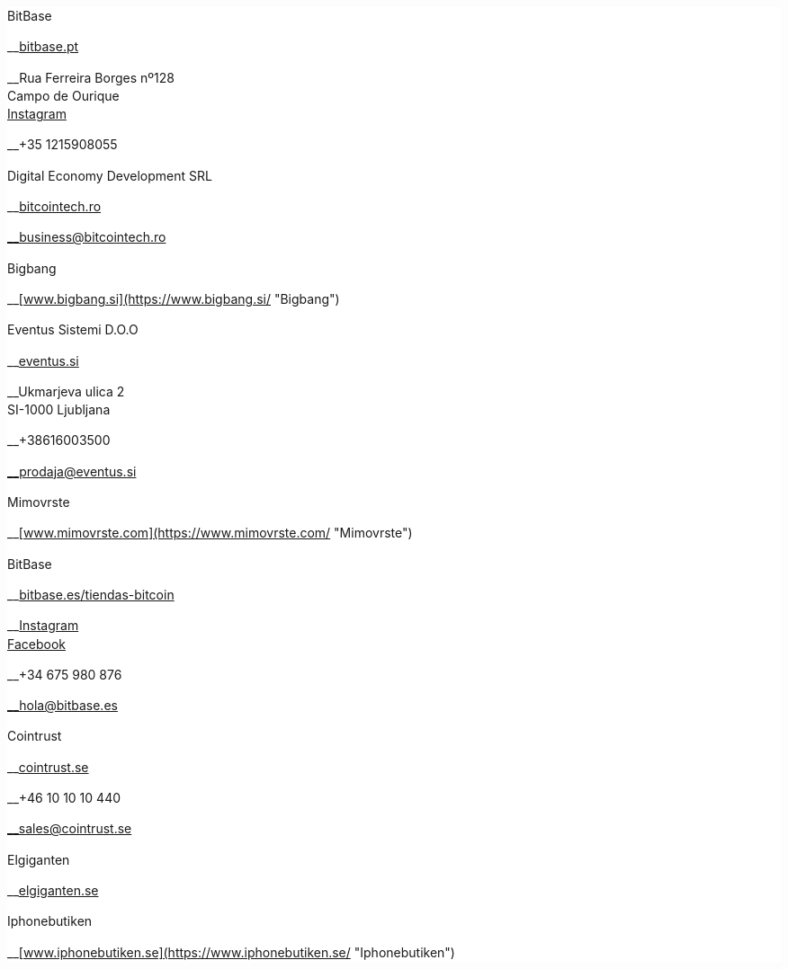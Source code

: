 BitBase

__[bitbase.pt](https://www.bitbase.pt/ "BitBase")

__Rua Ferreira Borges nº128  
Campo de Ourique  
[Instagram](https://www.instagram.com/bitbase_pt/)

__+35 1215908055

Digital Economy Development SRL

__[bitcointech.ro](https://bitcointech.ro/ "Digital Economy Development SRL")

__business@bitcointech.ro

Bigbang

__[www.bigbang.si](https://www.bigbang.si/ "Bigbang")

Eventus Sistemi D.O.O

__[eventus.si](https://eventus.si/ "Eventus Sistemi D.O.O")

__Ukmarjeva ulica 2  
SI-1000 Ljubljana

__+38616003500

__prodaja@eventus.si

Mimovrste

__[www.mimovrste.com](https://www.mimovrste.com/ "Mimovrste")

BitBase

__[bitbase.es/tiendas-bitcoin](https://bitbase.es/tiendas-bitcoin "BitBase")

__[Instagram](https://www.instagram.com/bitbase_es/
"https://www.instagram.com/bitbase_es/")  
[Facebook](https://www.facebook.com/BitBase.ES 
"https://www.facebook.com/BitBase.ES ")

__+34 675 980 876

__hola@bitbase.es

Cointrust

__[cointrust.se](https://cointrust.se/ "Cointrust")

__+46 10 10 10 440

__sales@cointrust.se

Elgiganten

__[elgiganten.se](https://www.elgiganten.se/ "Elgiganten")

Iphonebutiken

__[www.iphonebutiken.se](https://www.iphonebutiken.se/ "Iphonebutiken")
